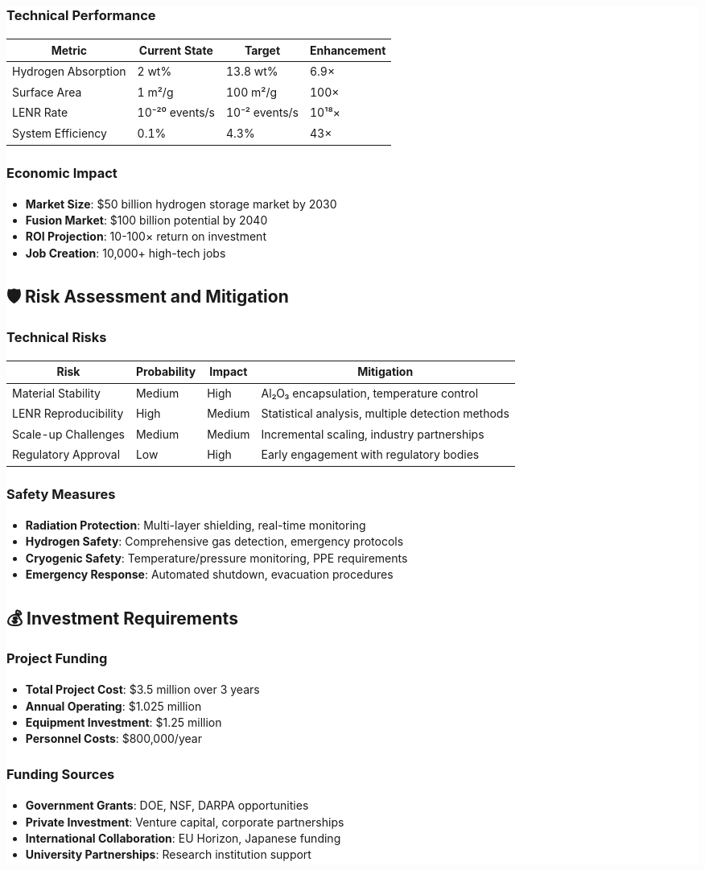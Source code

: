 ### Technical Performance
| Metric | Current State | Target | Enhancement |
|--------|---------------|--------|-------------|
| Hydrogen Absorption | 2 wt% | 13.8 wt% | 6.9× |
| Surface Area | 1 m²/g | 100 m²/g | 100× |
| LENR Rate | 10⁻²⁰ events/s | 10⁻² events/s | 10¹⁸× |
| System Efficiency | 0.1% | 4.3% | 43× |

### Economic Impact
- **Market Size**: $50 billion hydrogen storage market by 2030
- **Fusion Market**: $100 billion potential by 2040
- **ROI Projection**: 10-100× return on investment
- **Job Creation**: 10,000+ high-tech jobs

## 🛡️ Risk Assessment and Mitigation

### Technical Risks
| Risk | Probability | Impact | Mitigation |
|------|-------------|--------|------------|
| Material Stability | Medium | High | Al₂O₃ encapsulation, temperature control |
| LENR Reproducibility | High | Medium | Statistical analysis, multiple detection methods |
| Scale-up Challenges | Medium | Medium | Incremental scaling, industry partnerships |
| Regulatory Approval | Low | High | Early engagement with regulatory bodies |

### Safety Measures
- **Radiation Protection**: Multi-layer shielding, real-time monitoring
- **Hydrogen Safety**: Comprehensive gas detection, emergency protocols
- **Cryogenic Safety**: Temperature/pressure monitoring, PPE requirements
- **Emergency Response**: Automated shutdown, evacuation procedures

## 💰 Investment Requirements

### Project Funding
- **Total Project Cost**: $3.5 million over 3 years
- **Annual Operating**: $1.025 million
- **Equipment Investment**: $1.25 million
- **Personnel Costs**: $800,000/year

### Funding Sources
- **Government Grants**: DOE, NSF, DARPA opportunities
- **Private Investment**: Venture capital, corporate partnerships
- **International Collaboration**: EU Horizon, Japanese funding
- **University Partnerships**: Research institution support
